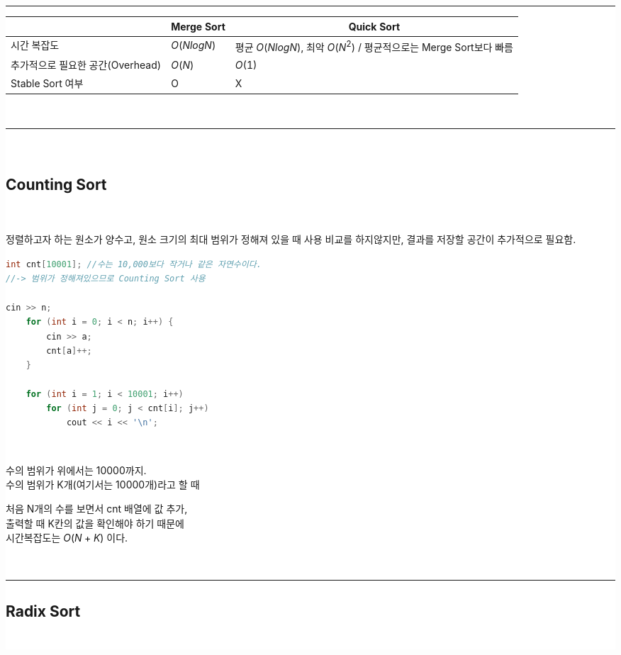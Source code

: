 
---

||Merge Sort|Quick Sort|
|------|---|---|
|시간 복잡도|$O(NlogN)$|평균 $O(NlogN)$, 최악 $O(N^2)$ / 평균적으로는 Merge Sort보다 빠름|
|추가적으로 필요한 공간(Overhead)|$O(N)$|$O(1)$|
|Stable Sort 여부|O|X|

<br>

---

<br>

## Counting Sort

<br>

정렬하고자 하는 원소가 양수고, 원소 크기의 최대 범위가 정해져 있을 때 사용
비교를 하지않지만, 결과를 저장할 공간이 추가적으로 필요함.


```c++
int cnt[10001]; //수는 10,000보다 작거나 같은 자연수이다. 
//-> 범위가 정해져있으므로 Counting Sort 사용

cin >> n;
	for (int i = 0; i < n; i++) {
		cin >> a;
		cnt[a]++;
	}

	for (int i = 1; i < 10001; i++)
		for (int j = 0; j < cnt[i]; j++)
			cout << i << '\n';
```

<br>

수의 범위가 위에서는 10000까지.  
수의 범위가 K개(여기서는 10000개)라고 할 때  

처음 N개의 수를 보면서 cnt 배열에 값 추가,  
출력할 때 K칸의 값을 확인해야 하기 때문에  
시간복잡도는 $O(N+K)$ 이다.

<br>

---

## Radix Sort

<br>
